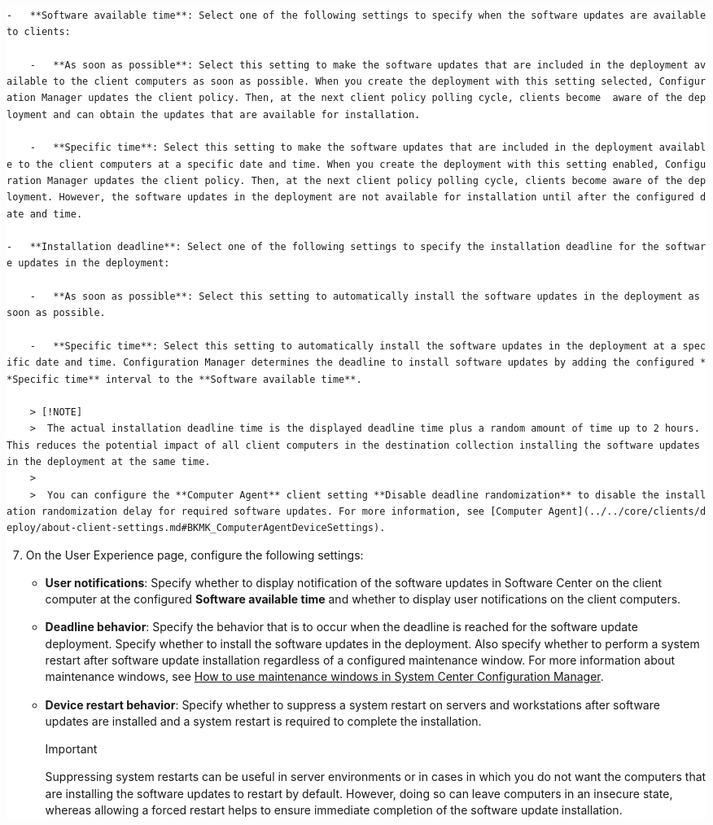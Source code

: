     -   **Software available time**: Select one of the following settings to specify when the software updates are available to clients:  
  
        -   **As soon as possible**: Select this setting to make the software updates that are included in the deployment available to the client computers as soon as possible. When you create the deployment with this setting selected, Configuration Manager updates the client policy. Then, at the next client policy polling cycle, clients become  aware of the deployment and can obtain the updates that are available for installation.  
  
        -   **Specific time**: Select this setting to make the software updates that are included in the deployment available to the client computers at a specific date and time. When you create the deployment with this setting enabled, Configuration Manager updates the client policy. Then, at the next client policy polling cycle, clients become aware of the deployment. However, the software updates in the deployment are not available for installation until after the configured date and time.  
  
    -   **Installation deadline**: Select one of the following settings to specify the installation deadline for the software updates in the deployment:  
  
        -   **As soon as possible**: Select this setting to automatically install the software updates in the deployment as soon as possible.  
  
        -   **Specific time**: Select this setting to automatically install the software updates in the deployment at a specific date and time. Configuration Manager determines the deadline to install software updates by adding the configured **Specific time** interval to the **Software available time**.  
  
        > [!NOTE]  
        >  The actual installation deadline time is the displayed deadline time plus a random amount of time up to 2 hours. This reduces the potential impact of all client computers in the destination collection installing the software updates in the deployment at the same time.  
        >   
        >  You can configure the **Computer Agent** client setting **Disable deadline randomization** to disable the installation randomization delay for required software updates. For more information, see [Computer Agent](../../core/clients/deploy/about-client-settings.md#BKMK_ComputerAgentDeviceSettings).  
  
7.  On the User Experience page, configure the following settings:  
  
    -   **User notifications**: Specify whether to display notification of the software updates in Software Center on the client computer at the configured **Software available time** and whether to display user notifications on the client computers.  
  
    -   **Deadline behavior**: Specify the behavior that is to occur when the deadline is reached for the software update deployment. Specify whether to install the software updates in the deployment. Also specify whether to perform a system restart after software update installation regardless of a configured maintenance window. For more information about maintenance windows, see [How to use maintenance windows in System Center Configuration Manager](../../core/clients/manage/collections/use-maintenance-windows.md).  
  
    -   **Device restart behavior**: Specify whether to suppress a system restart on servers and workstations after software updates are installed and a system restart is required to complete the installation.  
  
        > [!IMPORTANT]  
        >  Suppressing system restarts can be useful in server environments or in cases in which you do not want the computers that are installing the software updates to restart by default. However, doing so can leave computers in an insecure state, whereas allowing a forced restart helps to ensure immediate completion of the software update installation.  
  